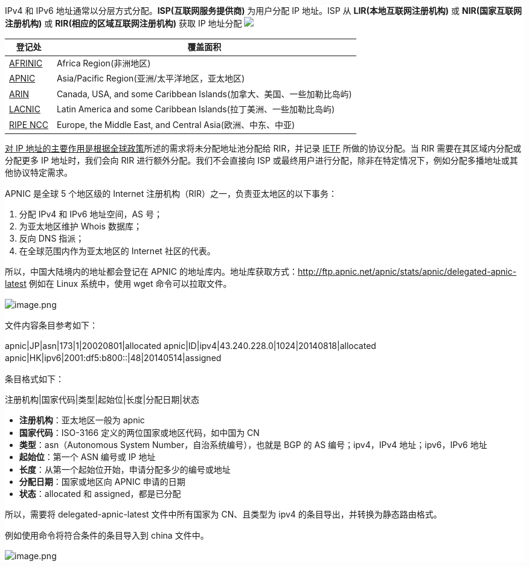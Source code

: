 IPv4 和 IPv6 地址通常以分层方式分配。**ISP(互联网服务提供商)** 为用户分配 IP 地址。ISP 从 **LIR(本地互联网注册机构)** 或 **NIR(国家互联网注册机构)** 或 **RIR(相应的区域互联网注册机构)** 获取 IP 地址分配
![](https://notes-learning.oss-cn-beijing.aliyuncs.com/nahgxm/1646384624162-21c9bca1-0960-45e4-87bb-3802eca96278.svg)

| 登记处                             | 覆盖面积                                                              |
| ---------------------------------- | --------------------------------------------------------------------- |
| [AFRINIC](http://www.afrinic.net/) | Africa Region(非洲地区)                                               |
| [APNIC](http://www.apnic.net/)     | Asia/Pacific Region(亚洲/太平洋地区，亚太地区)                        |
| [ARIN](http://www.arin.net/)       | Canada, USA, and some Caribbean Islands(加拿大、美国、一些加勒比岛屿) |
| [LACNIC](http://www.lacnic.net/)   | Latin America and some Caribbean Islands(拉丁美洲、一些加勒比岛屿)    |
| [RIPE NCC](http://www.ripe.net/)   | Europe, the Middle East, and Central Asia(欧洲、中东、中亚)           |

[对 IP 地址的主要作用是根据全球政策](http://www.icann.org/en/general/global-addressing-policies.html)所述的需求将未分配地址池分配给 RIR，并记录 [IETF](http://www.ietf.org/) 所做的协议分配。当 RIR 需要在其区域内分配或分配更多 IP 地址时，我们会向 RIR 进行额外分配。我们不会直接向 ISP 或最终用户进行分配，除非在特定情况下，例如分配多播地址或其他协议特定需求。

APNIC 是全球 5 个地区级的 Internet 注册机构（RIR）之一，负责亚太地区的以下事务：

1. 分配 IPv4 和 IPv6 地址空间，AS 号；
2. 为亚太地区维护 Whois 数据库；
3. 反向 DNS 指派；
4. 在全球范围内作为亚太地区的 Internet 社区的代表。

所以，中国大陆境内的地址都会登记在 APNIC 的地址库内。地址库获取方式：<http://ftp.apnic.net/apnic/stats/apnic/delegated-apnic-latest>
例如在 Linux 系统中，使用 wget 命令可以拉取文件。

![image.png](https://notes-learning.oss-cn-beijing.aliyuncs.com/nahgxm/1646295854669-69e90c43-6765-415a-be08-ba15cdf1f6c3.png)

文件内容条目参考如下：

apnic|JP|asn|173|1|20020801|allocated
apnic|ID|ipv4|43.240.228.0|1024|20140818|allocated
apnic|HK|ipv6|2001:df5:b800::|48|20140514|assigned

条目格式如下：

注册机构|国家代码|类型|起始位|长度|分配日期|状态

- **注册机构**：亚太地区一般为 apnic
- **国家代码**：ISO-3166 定义的两位国家或地区代码，如中国为 CN
- **类型**：asn（Autonomous System Number，自治系统编号），也就是 BGP 的 AS 编号；ipv4，IPv4 地址；ipv6，IPv6 地址
- **起始位**：第一个 ASN 编号或 IP 地址
- **长度**：从第一个起始位开始，申请分配多少的编号或地址
- **分配日期**：国家或地区向 APNIC 申请的日期
- **状态**：allocated 和 assigned，都是已分配

所以，需要将 delegated-apnic-latest 文件中所有国家为 CN、且类型为 ipv4 的条目导出，并转换为静态路由格式。

例如使用命令将符合条件的条目导入到 china 文件中。

![image.png](https://notes-learning.oss-cn-beijing.aliyuncs.com/nahgxm/1646295854726-90496001-56ba-4bbb-9e7c-48568a601999.png)
